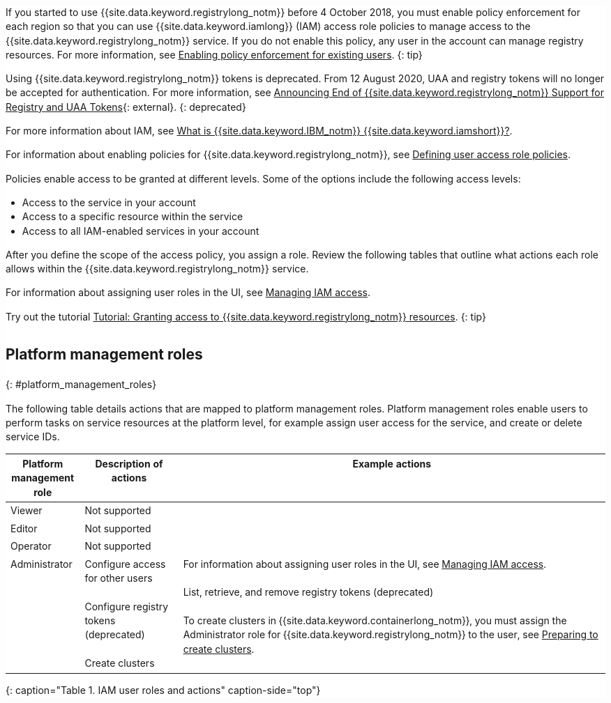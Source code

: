 If you started to use {{site.data.keyword.registrylong_notm}} before 4 October 2018, you must enable policy enforcement for each region so that you can use {{site.data.keyword.iamlong}} (IAM) access role policies to manage access to the {{site.data.keyword.registrylong_notm}} service. If you do not enable this policy, any user in the account can manage registry resources. For more information, see [Enabling policy enforcement for existing users](/docs/Registry?topic=registry-user#existing_users).
{: tip}

Using {{site.data.keyword.registrylong_notm}} tokens is deprecated. From 12 August 2020, UAA and registry tokens will no longer be accepted for authentication. For more information, see [Announcing End of {{site.data.keyword.registrylong_notm}} Support for Registry and UAA Tokens](https://www.ibm.com/cloud/blog/announcements/announcing-end-of-ibm-cloud-container-registry-support-for-registry-and-uaa-tokens){: external}.
{: deprecated}

For more information about IAM, see [What is {{site.data.keyword.IBM_notm}} {{site.data.keyword.iamshort}}?](/docs/iam?topic=iam-iamoverview#iamoverview).

For information about enabling policies for {{site.data.keyword.registrylong_notm}}, see [Defining user access role policies](/docs/Registry?topic=registry-user#user).

Policies enable access to be granted at different levels. Some of the options include the following access levels:

* Access to the service in your account
* Access to a specific resource within the service
* Access to all IAM-enabled services in your account

After you define the scope of the access policy, you assign a role. Review the following tables that outline what actions each role allows within the {{site.data.keyword.registrylong_notm}} service.

For information about assigning user roles in the UI, see [Managing IAM access](/docs/iam?topic=iam-iammanidaccser#iammanidaccser).

Try out the tutorial [Tutorial: Granting access to {{site.data.keyword.registrylong_notm}} resources](/docs/Registry?topic=registry-iam_access#iam_access).
{: tip}

## Platform management roles
{: #platform_management_roles}

The following table details actions that are mapped to platform management roles. Platform management roles enable users to perform tasks on service resources at the platform level, for example assign user access for the service, and create or delete service IDs.

| Platform management role | Description of actions | Example actions |
|-----------------|-----------------|-----------------|
| Viewer | Not supported | |
| Editor | Not supported | |
| Operator | Not supported | |
| Administrator | Configure access for other users</br></br>Configure registry tokens (deprecated)</br></br>Create clusters | For information about assigning user roles in the UI, see [Managing IAM access](/docs/iam?topic=iam-iammanidaccser#iammanidaccser).</br></br>List, retrieve, and remove registry tokens (deprecated)</br></br>To create clusters in {{site.data.keyword.containerlong_notm}}, you must assign the Administrator role for {{site.data.keyword.registrylong_notm}} to the user, see [Preparing to create clusters](/docs/containers?topic=containers-clusters#cluster_prepare). |
{: caption="Table 1. IAM user roles and actions" caption-side="top"}
